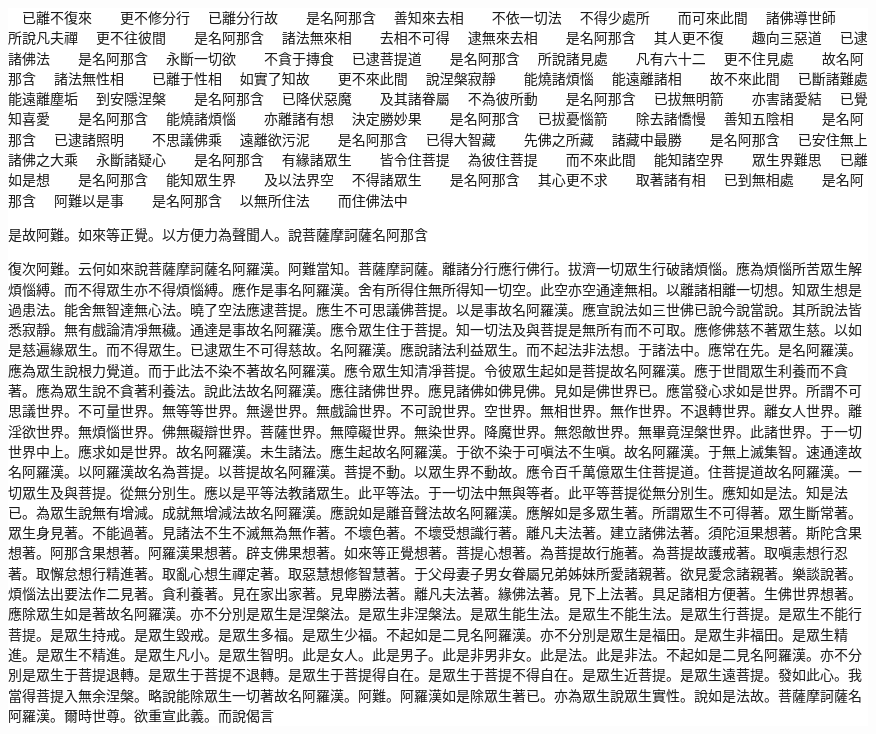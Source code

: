 
　已離不復來　　更不修分行
　已離分行故　　是名阿那含
　善知來去相　　不依一切法
　不得少處所　　而可來此間
　諸佛導世師　　所說凡夫禪
　更不往彼間　　是名阿那含
　諸法無來相　　去相不可得
　逮無來去相　　是名阿那含
　其人更不復　　趣向三惡道
　已逮諸佛法　　是名阿那含
　永斷一切欲　　不貪于摶食
　已逮菩提道　　是名阿那含
　所說諸見處　　凡有六十二
　更不住見處　　故名阿那含
　諸法無性相　　已離于性相
　如實了知故　　更不來此間
　說涅槃寂靜　　能燒諸煩惱
　能遠離諸相　　故不來此間
　已斷諸難處　　能遠離塵垢
　到安隱涅槃　　是名阿那含
　已降伏惡魔　　及其諸眷屬
　不為彼所動　　是名阿那含
　已拔無明箭　　亦害諸愛結
　已覺知喜愛　　是名阿那含
　能燒諸煩惱　　亦離諸有想
　決定勝妙果　　是名阿那含
　已拔憂惱箭　　除去諸憍慢
　善知五陰相　　是名阿那含
　已逮諸照明　　不思議佛乘
　遠離欲污泥　　是名阿那含
　已得大智藏　　先佛之所藏
　諸藏中最勝　　是名阿那含
　已安住無上　　諸佛之大乘
　永斷諸疑心　　是名阿那含
　有緣諸眾生　　皆令住菩提
　為彼住菩提　　而不來此間
　能知諸空界　　眾生界難思
　已離如是想　　是名阿那含
　能知眾生界　　及以法界空
　不得諸眾生　　是名阿那含
　其心更不求　　取著諸有相
　已到無相處　　是名阿那含
　阿難以是事　　是名阿那含
　以無所住法　　而住佛法中　

是故阿難。如來等正覺。以方便力為聲聞人。說菩薩摩訶薩名阿那含

復次阿難。云何如來說菩薩摩訶薩名阿羅漢。阿難當知。菩薩摩訶薩。離諸分行應行佛行。拔濟一切眾生行破諸煩惱。應為煩惱所苦眾生解煩惱縛。而不得眾生亦不得煩惱縛。應作是事名阿羅漢。舍有所得住無所得知一切空。此空亦空通達無相。以離諸相離一切想。知眾生想是過患法。能舍無智達無心法。曉了空法應逮菩提。應生不可思議佛菩提。以是事故名阿羅漢。應宣說法如三世佛已說今說當說。其所說法皆悉寂靜。無有戲論清凈無穢。通達是事故名阿羅漢。應令眾生住于菩提。知一切法及與菩提是無所有而不可取。應修佛慈不著眾生慈。以如是慈遍緣眾生。而不得眾生。已逮眾生不可得慈故。名阿羅漢。應說諸法利益眾生。而不起法非法想。于諸法中。應常在先。是名阿羅漢。應為眾生說根力覺道。而于此法不染不著故名阿羅漢。應令眾生知清凈菩提。令彼眾生起如是菩提故名阿羅漢。應于世間眾生利養而不貪著。應為眾生說不貪著利養法。說此法故名阿羅漢。應往諸佛世界。應見諸佛如佛見佛。見如是佛世界已。應當發心求如是世界。所謂不可思議世界。不可量世界。無等等世界。無邊世界。無戲論世界。不可說世界。空世界。無相世界。無作世界。不退轉世界。離女人世界。離淫欲世界。無煩惱世界。佛無礙辯世界。菩薩世界。無障礙世界。無染世界。降魔世界。無怨敵世界。無畢竟涅槃世界。此諸世界。于一切世界中上。應求如是世界。故名阿羅漢。未生諸法。應生起故名阿羅漢。于欲不染于可嗔法不生嗔。故名阿羅漢。于無上滅集智。速通達故名阿羅漢。以阿羅漢故名為菩提。以菩提故名阿羅漢。菩提不動。以眾生界不動故。應令百千萬億眾生住菩提道。住菩提道故名阿羅漢。一切眾生及與菩提。從無分別生。應以是平等法教諸眾生。此平等法。于一切法中無與等者。此平等菩提從無分別生。應知如是法。知是法已。為眾生說無有增減。成就無增減法故名阿羅漢。應說如是離音聲法故名阿羅漢。應解如是多眾生著。所謂眾生不可得著。眾生斷常著。眾生身見著。不能過著。見諸法不生不滅無為無作著。不壞色著。不壞受想識行著。離凡夫法著。建立諸佛法著。須陀洹果想著。斯陀含果想著。阿那含果想著。阿羅漢果想著。辟支佛果想著。如來等正覺想著。菩提心想著。為菩提故行施著。為菩提故護戒著。取嗔恚想行忍著。取懈怠想行精進著。取亂心想生禪定著。取惡慧想修智慧著。于父母妻子男女眷屬兄弟姊妹所愛諸親著。欲見愛念諸親著。樂談說著。煩惱法出要法作二見著。貪利養著。見在家出家著。見卑勝法著。離凡夫法著。緣佛法著。見下上法著。具足諸相方便著。生佛世界想著。應除眾生如是著故名阿羅漢。亦不分別是眾生是涅槃法。是眾生非涅槃法。是眾生能生法。是眾生不能生法。是眾生行菩提。是眾生不能行菩提。是眾生持戒。是眾生毀戒。是眾生多福。是眾生少福。不起如是二見名阿羅漢。亦不分別是眾生是福田。是眾生非福田。是眾生精進。是眾生不精進。是眾生凡小。是眾生智明。此是女人。此是男子。此是非男非女。此是法。此是非法。不起如是二見名阿羅漢。亦不分別是眾生于菩提退轉。是眾生于菩提不退轉。是眾生于菩提得自在。是眾生于菩提不得自在。是眾生近菩提。是眾生遠菩提。發如此心。我當得菩提入無余涅槃。略說能除眾生一切著故名阿羅漢。阿難。阿羅漢如是除眾生著已。亦為眾生說眾生實性。說如是法故。菩薩摩訶薩名阿羅漢。爾時世尊。欲重宣此義。而說偈言
